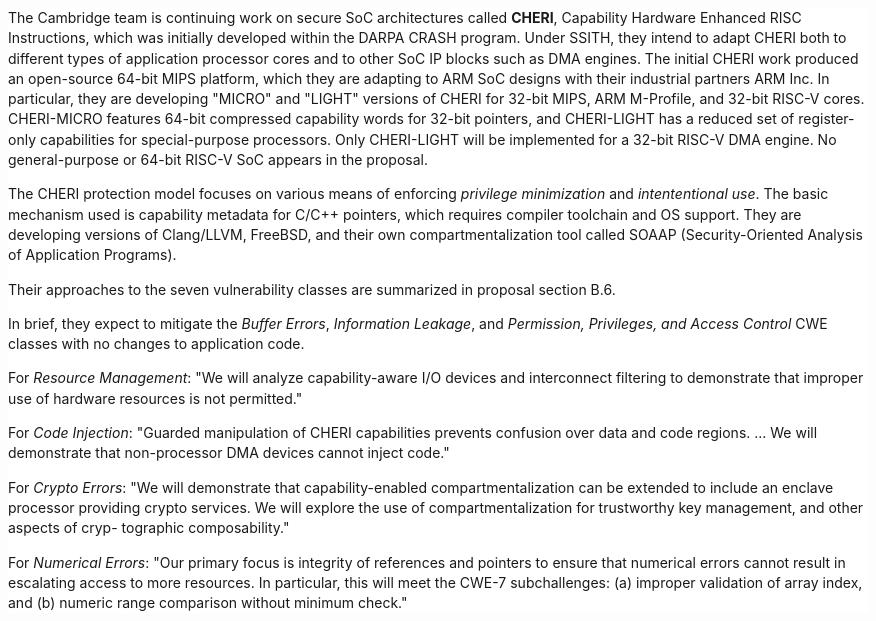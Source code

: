 The Cambridge team is continuing work on secure SoC architectures called **CHERI**,
Capability Hardware Enhanced RISC Instructions, which was initially developed within the DARPA CRASH program.
Under SSITH, they intend to adapt CHERI both to different types of application processor cores
and to other SoC IP blocks such as DMA engines.
The initial CHERI work produced an open-source 64-bit MIPS platform,
which they are adapting to ARM SoC designs with their industrial partners ARM Inc.
In particular, they are developing "MICRO" and "LIGHT" versions of CHERI for
32-bit MIPS, ARM M-Profile, and 32-bit RISC-V cores.
CHERI-MICRO features 64-bit compressed capability words for 32-bit pointers,
and CHERI-LIGHT has a reduced set of register-only capabilities for special-purpose processors.
Only CHERI-LIGHT will be implemented for a 32-bit RISC-V DMA engine.
No general-purpose or 64-bit RISC-V SoC appears in the proposal.

The CHERI protection model focuses on various means of
enforcing *privilege minimization* and *intententional use*.
The basic mechanism used is capability metadata for C/C++ pointers,
which requires compiler toolchain and OS support.
They are developing versions of Clang/LLVM, FreeBSD, and their own compartmentalization tool
called SOAAP (Security-Oriented Analysis of Application Programs).

Their approaches to the seven vulnerability classes are summarized in proposal section B.6.

In brief, they expect to mitigate the *Buffer Errors*, *Information Leakage*,
and *Permission, Privileges, and Access Control* CWE classes with no changes to application code.

For *Resource Management*: "We will analyze capability-aware I/O devices and interconnect
filtering to demonstrate that improper use of hardware resources is not permitted."

For *Code Injection*: "Guarded manipulation of CHERI capabilities prevents confusion over
data and code regions. ... We will demonstrate that non-processor DMA devices cannot inject code."

For *Crypto Errors*: "We will demonstrate that capability-enabled compartmentalization can
be extended to include an enclave processor providing crypto services. We will explore the
use of compartmentalization for trustworthy key management, and other aspects of cryp-
tographic composability."

For *Numerical Errors*: "Our primary focus is integrity of references and pointers to ensure
that numerical errors cannot result in escalating access to more resources. In particular, this
will meet the CWE-7 subchallenges: (a) improper validation of array index, and (b) numeric
range comparison without minimum check."
